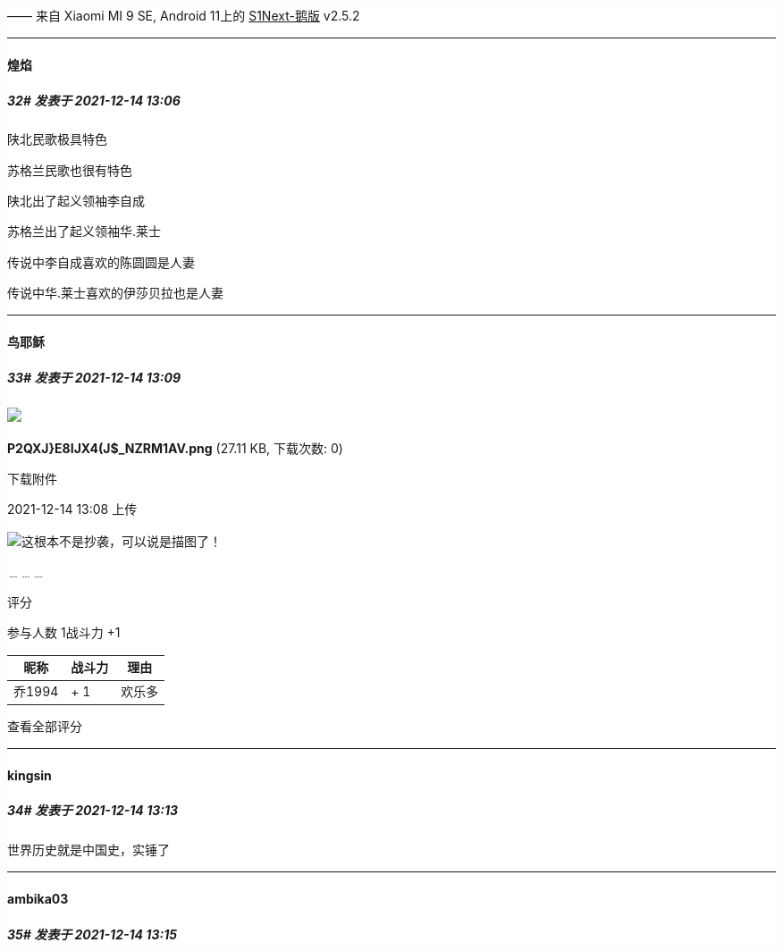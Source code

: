—— 来自 Xiaomi MI 9 SE, Android 11上的 [S1Next-鹅版](https://github.com/ykrank/S1-Next/releases) v2.5.2

*****

####  煌焰  
##### 32#       发表于 2021-12-14 13:06

陕北民歌极具特色

苏格兰民歌也很有特色

陕北出了起义领袖李自成

苏格兰出了起义领袖华.莱士

传说中李自成喜欢的陈圆圆是人妻

传说中华.莱士喜欢的伊莎贝拉也是人妻

*****

####  鸟耶稣  
##### 33#       发表于 2021-12-14 13:09

<img src="https://img.saraba1st.com/forum/202112/14/130851ww5eopwwskpvgdmu.png" referrerpolicy="no-referrer">

<strong>P2QXJ}E8IJX4(J$_NZRM1AV.png</strong> (27.11 KB, 下载次数: 0)

下载附件

2021-12-14 13:08 上传

<img src="https://static.saraba1st.com/image/smiley/face2017/133.png" referrerpolicy="no-referrer">这根本不是抄袭，可以说是描图了！

﹍﹍﹍

评分

 参与人数 1战斗力 +1

|昵称|战斗力|理由|
|----|---|---|
| 乔1994| + 1|欢乐多|

查看全部评分

*****

####  kingsin  
##### 34#       发表于 2021-12-14 13:13

世界历史就是中国史，实锤了

*****

####  ambika03  
##### 35#       发表于 2021-12-14 13:15
